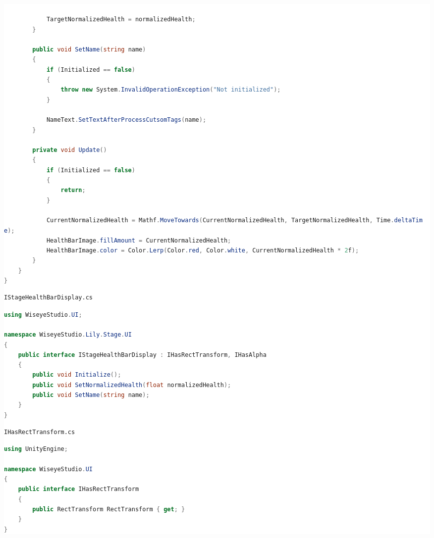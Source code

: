 ```csharp

            TargetNormalizedHealth = normalizedHealth;
        }

        public void SetName(string name)
        {
            if (Initialized == false)
            {
                throw new System.InvalidOperationException("Not initialized");
            }

            NameText.SetTextAfterProcessCutsomTags(name);
        }

        private void Update()
        {
            if (Initialized == false)
            {
                return;
            }

            CurrentNormalizedHealth = Mathf.MoveTowards(CurrentNormalizedHealth, TargetNormalizedHealth, Time.deltaTime);
            HealthBarImage.fillAmount = CurrentNormalizedHealth;
            HealthBarImage.color = Color.Lerp(Color.red, Color.white, CurrentNormalizedHealth * 2f);
        }
    }
}
```

`IStageHealthBarDisplay.cs`

```csharp
using WiseyeStudio.UI;

namespace WiseyeStudio.Lily.Stage.UI
{
    public interface IStageHealthBarDisplay : IHasRectTransform, IHasAlpha
    {
        public void Initialize();
        public void SetNormalizedHealth(float normalizedHealth);
        public void SetName(string name);
    }
}
```

`IHasRectTransform.cs`

```csharp
using UnityEngine;

namespace WiseyeStudio.UI
{
    public interface IHasRectTransform
    {
        public RectTransform RectTransform { get; }
    }
}
```
